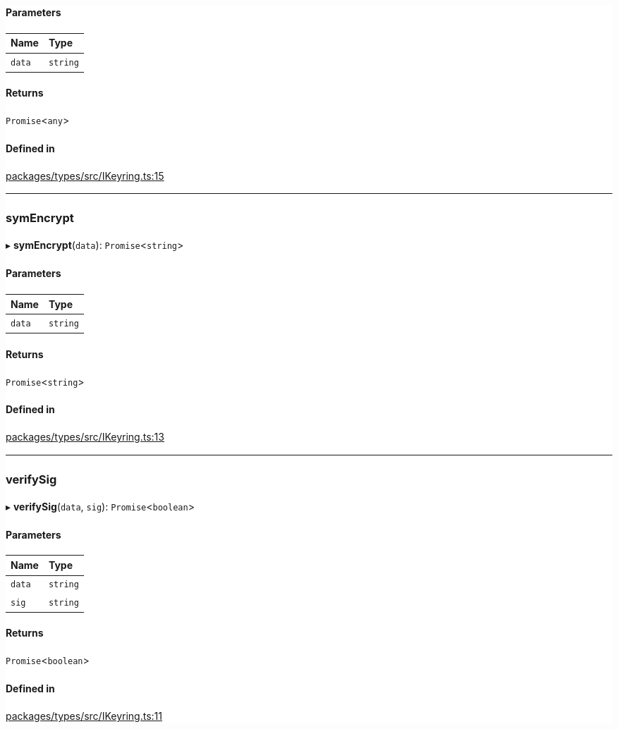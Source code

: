 #### Parameters

| Name | Type |
| :------ | :------ |
| `data` | `string` |

#### Returns

`Promise`<`any`\>

#### Defined in

[packages/types/src/IKeyring.ts:15](https://github.com/verida/verida-js/blob/5040472/packages/types/src/IKeyring.ts#L15)

___

### symEncrypt

▸ **symEncrypt**(`data`): `Promise`<`string`\>

#### Parameters

| Name | Type |
| :------ | :------ |
| `data` | `string` |

#### Returns

`Promise`<`string`\>

#### Defined in

[packages/types/src/IKeyring.ts:13](https://github.com/verida/verida-js/blob/5040472/packages/types/src/IKeyring.ts#L13)

___

### verifySig

▸ **verifySig**(`data`, `sig`): `Promise`<`boolean`\>

#### Parameters

| Name | Type |
| :------ | :------ |
| `data` | `string` |
| `sig` | `string` |

#### Returns

`Promise`<`boolean`\>

#### Defined in

[packages/types/src/IKeyring.ts:11](https://github.com/verida/verida-js/blob/5040472/packages/types/src/IKeyring.ts#L11)
